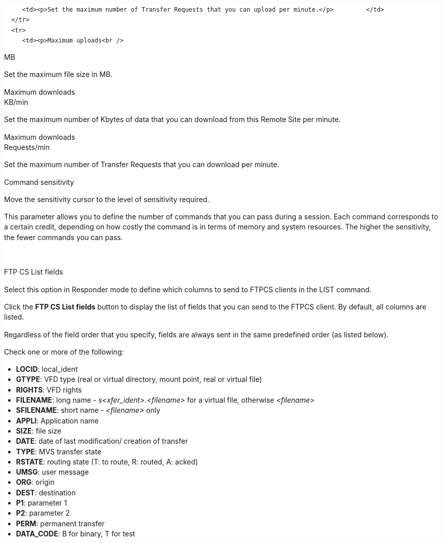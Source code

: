          <td><p>Set the maximum number of Transfer Requests that you can upload per minute.</p>         </td>
      </tr>
      <tr>
         <td><p>Maximum uploads<br />
MB</p>         </td>
         <td><p>Set the maximum file size in MB.</p>         </td>
      </tr>
      <tr>
         <td><p>Maximum downloads<br />
KB/min</p>         </td>
         <td><p>Set the maximum number of Kbytes of data that you can download from this Remote Site per minute.</p>         </td>
      </tr>
      <tr>
         <td><p>Maximum downloads<br />
Requests/min</p>         </td>
         <td><p>Set the maximum number of Transfer Requests that you can download per minute.</p>         </td>
      </tr>
      <tr>
         <td><p>Command sensitivity</p>         </td>
         <td><p>Move the sensitivity cursor to the level of sensitivity required.</p>
<p>This parameter allows you to define the number of commands that you can pass during a session. Each command corresponds to a certain credit, depending on how costly the command is in terms of memory and system resources. The higher the sensitivity, the fewer commands you can pass.</p>         </td>
      </tr>
      <tr>
         <td><p> </p>         </td>
      </tr>
      <tr>
         <td><p>FTP CS List fields</p>         </td>
         <td><p>Select this option in Responder mode to define which columns to send to FTPCS clients in the LIST command.</p>
<p>Click the <span style="font-weight: bold;">FTP CS List fields</span> button to display the list of fields that you can send to the FTPCS client. By default, all columns are listed.</p>
<p>Regardless of the field order that you specify, fields are always sent in the same predefined order (as listed below).</p>
<p>Check one or more of the following:</p>
<ul>
<li><span style="font-weight: bold;">LOCID</span>: local_ident</li>
<li><span style="font-weight: bold;">GTYPE</span>: VFD type (real or virtual directory, mount point, real or virtual file)</li>
<li><span style="font-weight: bold;">RIGHTS</span>: VFD rights</li>
<li><span style="font-weight: bold;">FILENAME</span>: long name - <span style="font-style: italic;">s&lt;xfer_ident&gt;.&lt;filename&gt;</span> for a virtual file, otherwise <span style="font-style: italic;">&lt;filename&gt;</span></li>
<li><span style="font-weight: bold;">SFILENAME</span>: short name - <span style="font-style: italic;">&lt;filename&gt;</span> only</li>
<li><span style="font-weight: bold;">APPLI</span>: Application name</li>
<li><span style="font-weight: bold;">SIZE</span>: file size</li>
<li><span style="font-weight: bold;">DATE</span>: date of last modification/ creation of transfer</li>
<li><span style="font-weight: bold;">TYPE</span>: MVS transfer state</li>
<li><span style="font-weight: bold;">RSTATE</span>: routing state (T: to route, R: routed, A: acked)</li>
<li><span style="font-weight: bold;">UMSG</span>: user message</li>
<li><span style="font-weight: bold;">ORG</span>: origin</li>
<li><span style="font-weight: bold;">DEST</span>: destination</li>
<li><span style="font-weight: bold;">P1</span>: parameter 1</li>
<li><span style="font-weight: bold;">P2</span>: parameter 2</li>
<li><span style="font-weight: bold;">PERM</span>: permanent transfer</li>
<li><span style="font-weight: bold;">DATA_CODE</span>: B for binary, T for test</li>